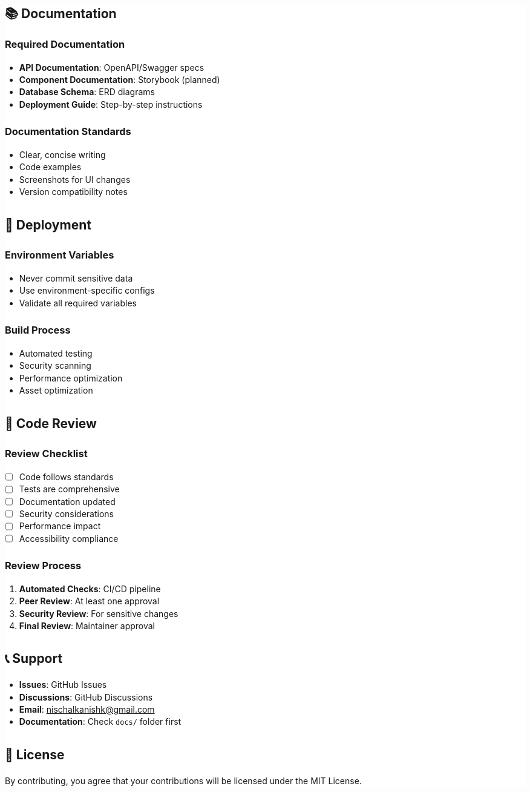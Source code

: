 ## 📚 Documentation

### Required Documentation
- **API Documentation**: OpenAPI/Swagger specs
- **Component Documentation**: Storybook (planned)
- **Database Schema**: ERD diagrams
- **Deployment Guide**: Step-by-step instructions

### Documentation Standards
- Clear, concise writing
- Code examples
- Screenshots for UI changes
- Version compatibility notes

## 🚀 Deployment

### Environment Variables
- Never commit sensitive data
- Use environment-specific configs
- Validate all required variables

### Build Process
- Automated testing
- Security scanning
- Performance optimization
- Asset optimization

## 🤝 Code Review

### Review Checklist
- [ ] Code follows standards
- [ ] Tests are comprehensive
- [ ] Documentation updated
- [ ] Security considerations
- [ ] Performance impact
- [ ] Accessibility compliance

### Review Process
1. **Automated Checks**: CI/CD pipeline
2. **Peer Review**: At least one approval
3. **Security Review**: For sensitive changes
4. **Final Review**: Maintainer approval

## 📞 Support

- **Issues**: GitHub Issues
- **Discussions**: GitHub Discussions
- **Email**: nischalkanishk@gmail.com
- **Documentation**: Check `docs/` folder first

## 📄 License

By contributing, you agree that your contributions will be licensed under the MIT License.
